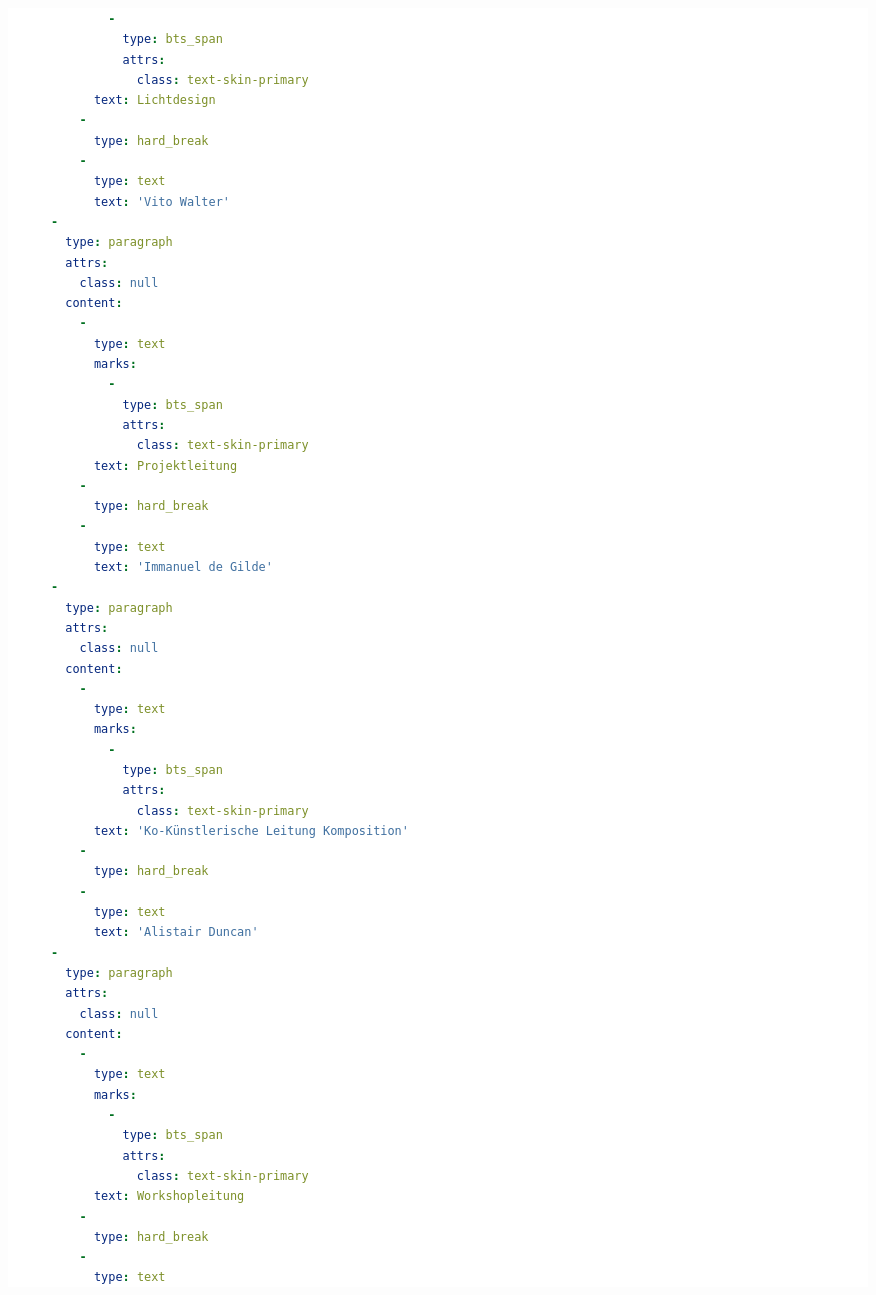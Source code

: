 ```yaml
              -
                type: bts_span
                attrs:
                  class: text-skin-primary
            text: Lichtdesign
          -
            type: hard_break
          -
            type: text
            text: 'Vito Walter'
      -
        type: paragraph
        attrs:
          class: null
        content:
          -
            type: text
            marks:
              -
                type: bts_span
                attrs:
                  class: text-skin-primary
            text: Projektleitung
          -
            type: hard_break
          -
            type: text
            text: 'Immanuel de Gilde'
      -
        type: paragraph
        attrs:
          class: null
        content:
          -
            type: text
            marks:
              -
                type: bts_span
                attrs:
                  class: text-skin-primary
            text: 'Ko-Künstlerische Leitung Komposition'
          -
            type: hard_break
          -
            type: text
            text: 'Alistair Duncan'
      -
        type: paragraph
        attrs:
          class: null
        content:
          -
            type: text
            marks:
              -
                type: bts_span
                attrs:
                  class: text-skin-primary
            text: Workshopleitung
          -
            type: hard_break
          -
            type: text
```